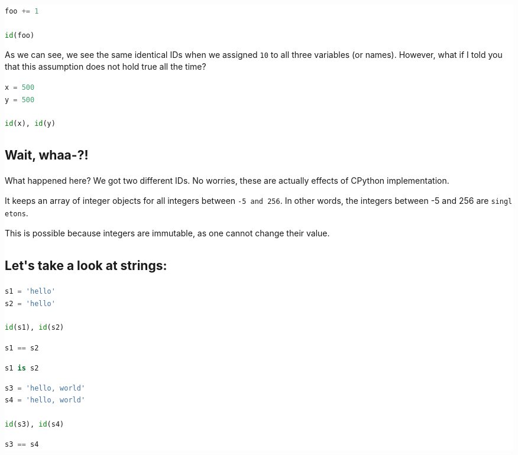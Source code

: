 
```python
foo += 1

id(foo)
```

As we can see, we see the same identical IDs when we assigned `10` to all three variables (or names). However, what if I told you that this assumption does not hold true all the time? 


```python
x = 500
y = 500

id(x), id(y)
```

## Wait, whaa-?!
What happened here? We got two different IDs. No worries, these are actually effects of CPython implementation.

It keeps an array of integer objects for all integers between `-5 and 256`. In other words, the integers between -5 and 256 are `singletons`.

This is possible because integers are immutable, as one cannot change their value.

## Let's take a look at strings:


```python
s1 = 'hello'
s2 = 'hello'

id(s1), id(s2)
```


```python
s1 == s2
```


```python
s1 is s2
```


```python
s3 = 'hello, world'
s4 = 'hello, world'

id(s3), id(s4)
```


```python
s3 == s4
```
